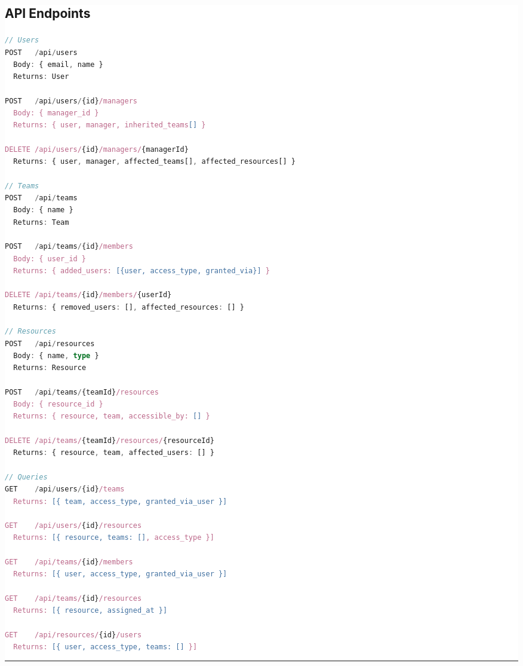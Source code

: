 ## API Endpoints

```typescript
// Users
POST   /api/users
  Body: { email, name }
  Returns: User

POST   /api/users/{id}/managers
  Body: { manager_id }
  Returns: { user, manager, inherited_teams[] }

DELETE /api/users/{id}/managers/{managerId}
  Returns: { user, manager, affected_teams[], affected_resources[] }

// Teams
POST   /api/teams
  Body: { name }
  Returns: Team

POST   /api/teams/{id}/members
  Body: { user_id }
  Returns: { added_users: [{user, access_type, granted_via}] }

DELETE /api/teams/{id}/members/{userId}
  Returns: { removed_users: [], affected_resources: [] }

// Resources
POST   /api/resources
  Body: { name, type }
  Returns: Resource

POST   /api/teams/{teamId}/resources
  Body: { resource_id }
  Returns: { resource, team, accessible_by: [] }

DELETE /api/teams/{teamId}/resources/{resourceId}
  Returns: { resource, team, affected_users: [] }

// Queries
GET    /api/users/{id}/teams
  Returns: [{ team, access_type, granted_via_user }]

GET    /api/users/{id}/resources
  Returns: [{ resource, teams: [], access_type }]

GET    /api/teams/{id}/members
  Returns: [{ user, access_type, granted_via_user }]

GET    /api/teams/{id}/resources
  Returns: [{ resource, assigned_at }]

GET    /api/resources/{id}/users
  Returns: [{ user, access_type, teams: [] }]
```

---